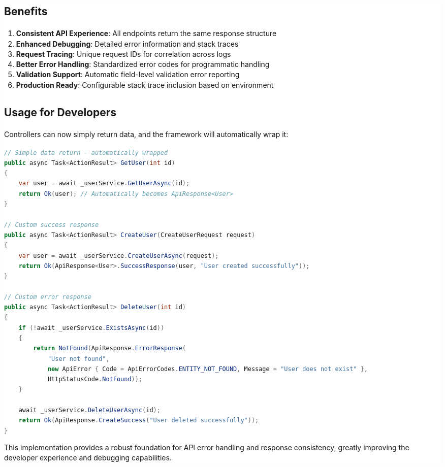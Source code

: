 ## Benefits

1. **Consistent API Experience**: All endpoints return the same response structure
2. **Enhanced Debugging**: Detailed error information and stack traces
3. **Request Tracing**: Unique request IDs for correlation across logs
4. **Better Error Handling**: Standardized error codes for programmatic handling
5. **Validation Support**: Automatic field-level validation error reporting
6. **Production Ready**: Configurable stack trace inclusion based on environment

## Usage for Developers

Controllers can now simply return data, and the framework will automatically wrap it:

```csharp
// Simple data return - automatically wrapped
public async Task<ActionResult> GetUser(int id)
{
    var user = await _userService.GetUserAsync(id);
    return Ok(user); // Automatically becomes ApiResponse<User>
}

// Custom success response
public async Task<ActionResult> CreateUser(CreateUserRequest request)
{
    var user = await _userService.CreateUserAsync(request);
    return Ok(ApiResponse<User>.SuccessResponse(user, "User created successfully"));
}

// Custom error response
public async Task<ActionResult> DeleteUser(int id)
{
    if (!await _userService.ExistsAsync(id))
    {
        return NotFound(ApiResponse.ErrorResponse(
            "User not found",
            new ApiError { Code = ApiErrorCodes.ENTITY_NOT_FOUND, Message = "User does not exist" },
            HttpStatusCode.NotFound));
    }
    
    await _userService.DeleteUserAsync(id);
    return Ok(ApiResponse.CreateSuccess("User deleted successfully"));
}
```

This implementation provides a robust foundation for API error handling and response consistency, greatly improving the developer experience and debugging capabilities.
